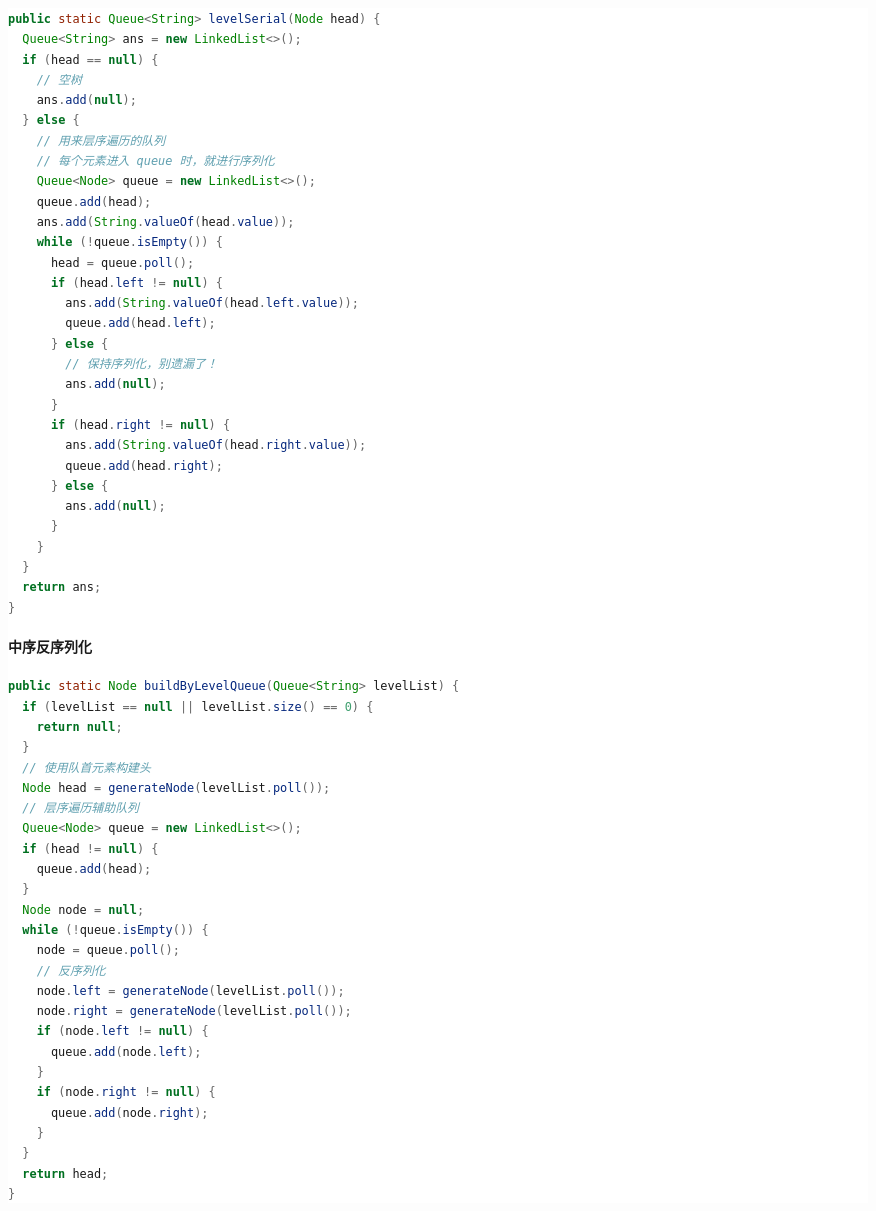 ```java
public static Queue<String> levelSerial(Node head) {
  Queue<String> ans = new LinkedList<>();
  if (head == null) {
    // 空树
    ans.add(null);
  } else {
    // 用来层序遍历的队列
    // 每个元素进入 queue 时，就进行序列化
    Queue<Node> queue = new LinkedList<>();
    queue.add(head);
    ans.add(String.valueOf(head.value));
    while (!queue.isEmpty()) {
      head = queue.poll();
      if (head.left != null) {
        ans.add(String.valueOf(head.left.value));
        queue.add(head.left);
      } else {
        // 保持序列化，别遗漏了！
        ans.add(null);
      }
      if (head.right != null) {
        ans.add(String.valueOf(head.right.value));
        queue.add(head.right);
      } else {
        ans.add(null);
      }
    }
  }
  return ans;
}
```

#### 中序反序列化

```java
public static Node buildByLevelQueue(Queue<String> levelList) {
  if (levelList == null || levelList.size() == 0) {
    return null;
  }
  // 使用队首元素构建头
  Node head = generateNode(levelList.poll());
  // 层序遍历辅助队列
  Queue<Node> queue = new LinkedList<>();
  if (head != null) {
    queue.add(head);
  }
  Node node = null;
  while (!queue.isEmpty()) {
    node = queue.poll();
    // 反序列化
    node.left = generateNode(levelList.poll());
    node.right = generateNode(levelList.poll());
    if (node.left != null) {
      queue.add(node.left);
    }
    if (node.right != null) {
      queue.add(node.right);
    }
  }
  return head;
}
```
